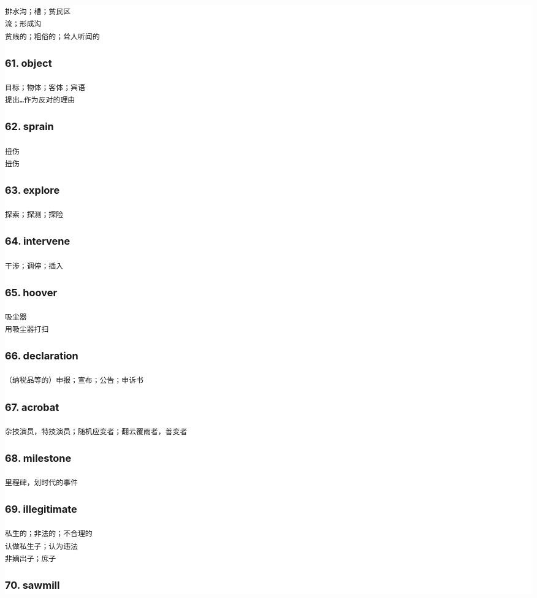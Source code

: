 ```
排水沟；槽；贫民区
流；形成沟
贫贱的；粗俗的；耸人听闻的
```
### 61. object

```
目标；物体；客体；宾语
提出…作为反对的理由
```
### 62. sprain

```
扭伤
扭伤
```
### 63. explore

```
探索；探测；探险
```
### 64. intervene

```
干涉；调停；插入
```
### 65. hoover

```
吸尘器
用吸尘器打扫
```
### 66. declaration

```
（纳税品等的）申报；宣布；公告；申诉书
```
### 67. acrobat

```
杂技演员，特技演员；随机应变者；翻云覆雨者，善变者
```
### 68. milestone

```
里程碑，划时代的事件
```
### 69. illegitimate

```
私生的；非法的；不合理的
认做私生子；认为违法
非嫡出子；庶子
```
### 70. sawmill
